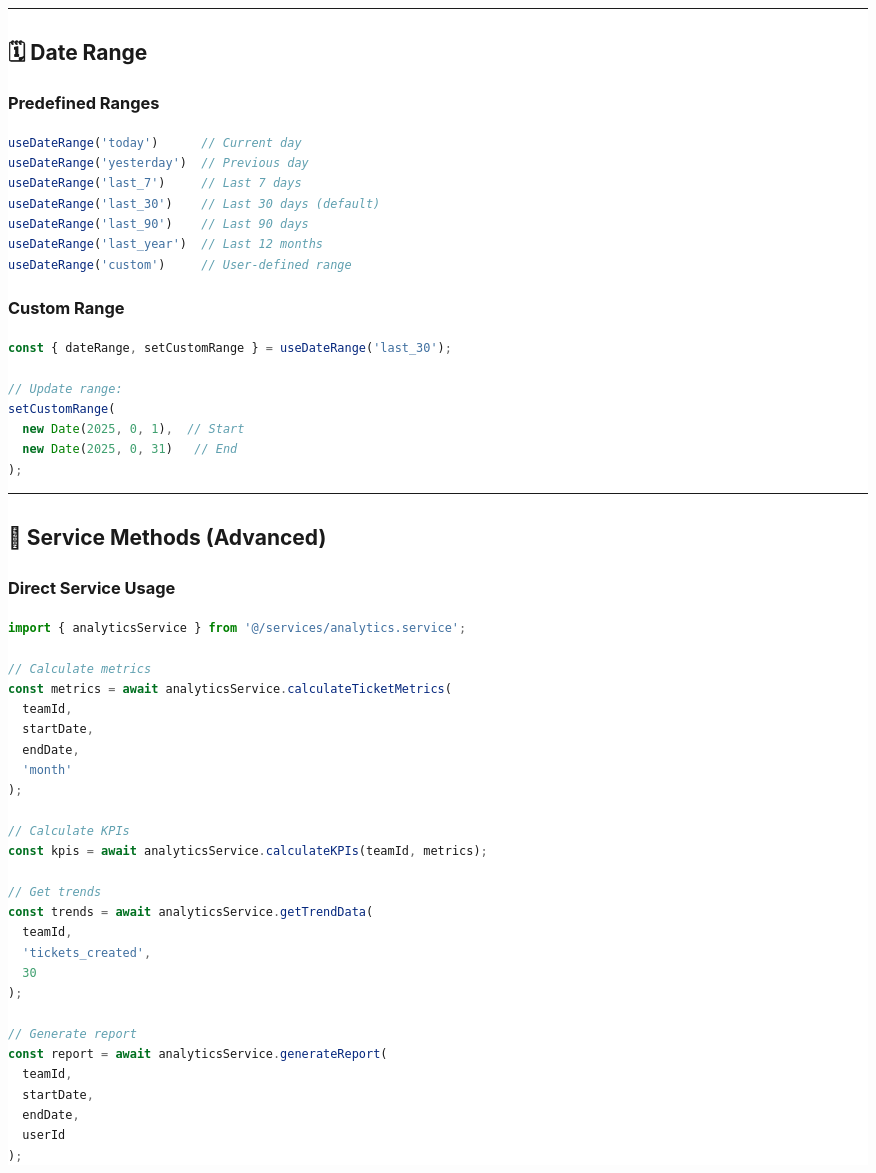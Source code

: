 ```typescript
```

---

## 🗓️ Date Range

### Predefined Ranges

```typescript
useDateRange('today')      // Current day
useDateRange('yesterday')  // Previous day
useDateRange('last_7')     // Last 7 days
useDateRange('last_30')    // Last 30 days (default)
useDateRange('last_90')    // Last 90 days
useDateRange('last_year')  // Last 12 months
useDateRange('custom')     // User-defined range
```

### Custom Range

```typescript
const { dateRange, setCustomRange } = useDateRange('last_30');

// Update range:
setCustomRange(
  new Date(2025, 0, 1),  // Start
  new Date(2025, 0, 31)   // End
);
```

---

## 🔌 Service Methods (Advanced)

### Direct Service Usage

```typescript
import { analyticsService } from '@/services/analytics.service';

// Calculate metrics
const metrics = await analyticsService.calculateTicketMetrics(
  teamId,
  startDate,
  endDate,
  'month'
);

// Calculate KPIs
const kpis = await analyticsService.calculateKPIs(teamId, metrics);

// Get trends
const trends = await analyticsService.getTrendData(
  teamId,
  'tickets_created',
  30
);

// Generate report
const report = await analyticsService.generateReport(
  teamId,
  startDate,
  endDate,
  userId
);
```